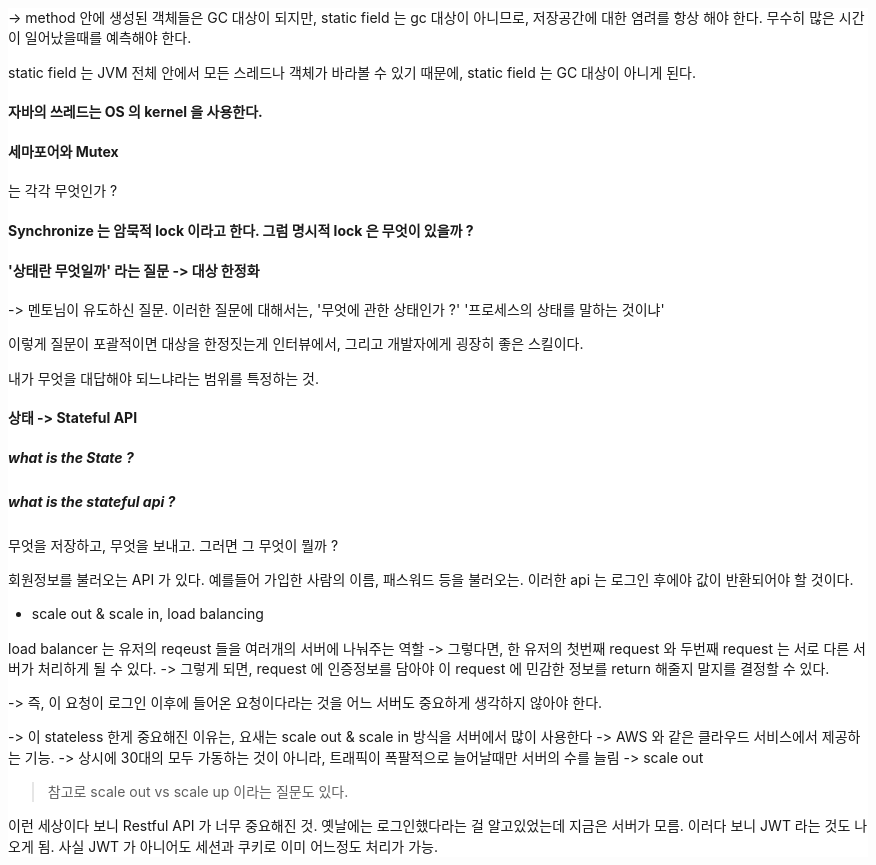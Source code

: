-> method 안에 생성된 객체들은 GC 대상이 되지만, 
static field 는 gc 대상이 아니므로, 저장공간에 대한 염려를 항상 해야 한다. 무수히 많은 시간이 일어났을때를 예측해야 한다.

static field 는 JVM 전체 안에서 모든 스레드나 객체가 바라볼 수 있기 때문에, static field 는 GC 대상이 아니게 된다.


#### 자바의 쓰레드는 OS 의 kernel 을 사용한다.



#### 세마포어와 Mutex

는 각각 무엇인가 ?


#### Synchronize 는 암묵적 lock 이라고 한다. 그럼 명시적 lock 은 무엇이 있을까 ?


#### '상태란 무엇일까' 라는 질문 -> 대상 한정화

-> 멘토님이 유도하신 질문.
이러한 질문에 대해서는, '무엇에 관한 상태인가 ?' '프로세스의 상태를 말하는 것이냐'

이렇게 질문이 포괄적이면 대상을 한정짓는게 인터뷰에서, 그리고 개발자에게 굉장히 좋은 스킬이다.

내가 무엇을 대답해야 되느냐라는 범위를 특정하는 것.



#### 상태 -> Stateful API

##### what is the State ?


##### what is the stateful api ?

무엇을 저장하고, 무엇을 보내고.
그러면 그 무엇이 뭘까 ?

회원정보를 불러오는 API 가 있다. 예를들어 가입한 사람의 이름, 패스워드 등을 불러오는.
이러한 api 는 로그인 후에야 값이 반환되어야 할 것이다.


- scale out & scale in, load balancing

load balancer 는 유저의 reqeust 들을 여러개의 서버에 나눠주는 역할
-> 그렇다면, 한 유저의 첫번째 request 와 두번째 request 는 서로 다른 서버가 처리하게 될 수 있다.
-> 그렇게 되면, request 에 인증정보를 담아야 이 request 에 민감한 정보를 return 해줄지 말지를 결정할 수 있다.

-> 즉, 이 요청이 로그인 이후에 들어온 요청이다라는 것을 어느 서버도 중요하게 생각하지 않아야 한다.

-> 이 stateless 한게 중요해진 이유는, 요새는 scale out & scale in 방식을 서버에서 많이 사용한다
-> AWS 와 같은 클라우드 서비스에서 제공하는 기능. 
-> 상시에 30대의 모두 가동하는 것이 아니라, 트래픽이 폭팔적으로 늘어날때만 서버의 수를 늘림 -> scale out

> 참고로 scale out vs scale up 이라는 질문도 있다.

이런 세상이다 보니 Restful API 가 너무 중요해진 것. 
옛날에는 로그인했다라는 걸 알고있었는데 지금은 서버가 모름.
이러다 보니 JWT 라는 것도 나오게 됨.
사실 JWT 가 아니어도 세션과 쿠키로 이미 어느정도 처리가 가능.
